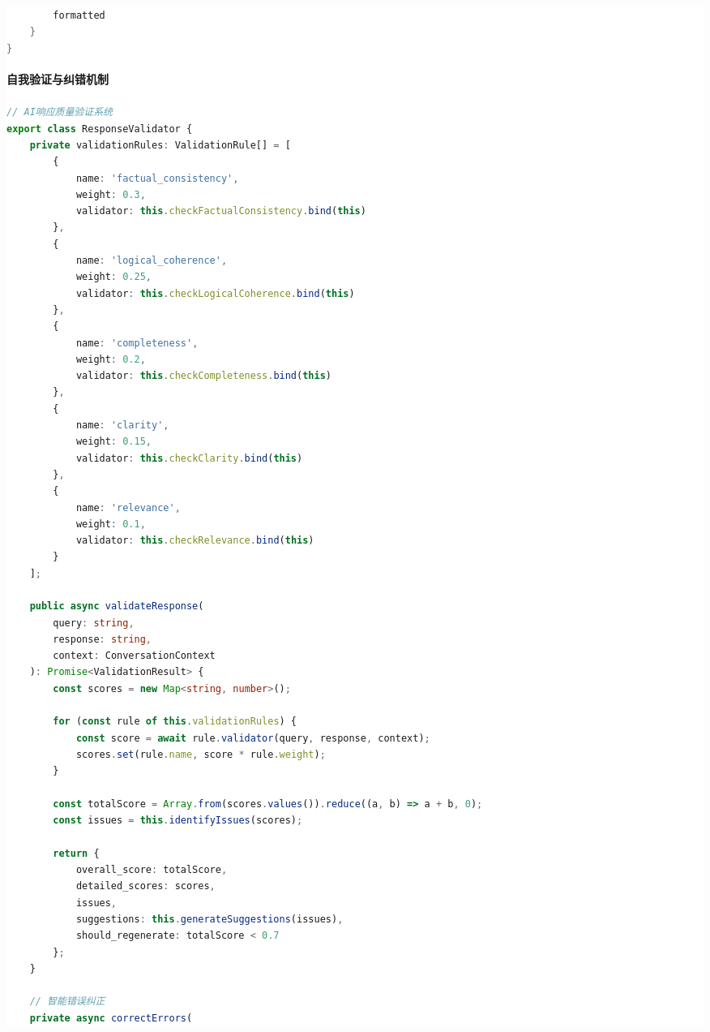 ```rust
        formatted
    }
}
```

#### 自我验证与纠错机制
```typescript
// AI响应质量验证系统
export class ResponseValidator {
    private validationRules: ValidationRule[] = [
        {
            name: 'factual_consistency',
            weight: 0.3,
            validator: this.checkFactualConsistency.bind(this)
        },
        {
            name: 'logical_coherence',
            weight: 0.25,
            validator: this.checkLogicalCoherence.bind(this)
        },
        {
            name: 'completeness',
            weight: 0.2,
            validator: this.checkCompleteness.bind(this)
        },
        {
            name: 'clarity',
            weight: 0.15,
            validator: this.checkClarity.bind(this)
        },
        {
            name: 'relevance',
            weight: 0.1,
            validator: this.checkRelevance.bind(this)
        }
    ];
    
    public async validateResponse(
        query: string,
        response: string,
        context: ConversationContext
    ): Promise<ValidationResult> {
        const scores = new Map<string, number>();
        
        for (const rule of this.validationRules) {
            const score = await rule.validator(query, response, context);
            scores.set(rule.name, score * rule.weight);
        }
        
        const totalScore = Array.from(scores.values()).reduce((a, b) => a + b, 0);
        const issues = this.identifyIssues(scores);
        
        return {
            overall_score: totalScore,
            detailed_scores: scores,
            issues,
            suggestions: this.generateSuggestions(issues),
            should_regenerate: totalScore < 0.7
        };
    }
    
    // 智能错误纠正
    private async correctErrors(
```